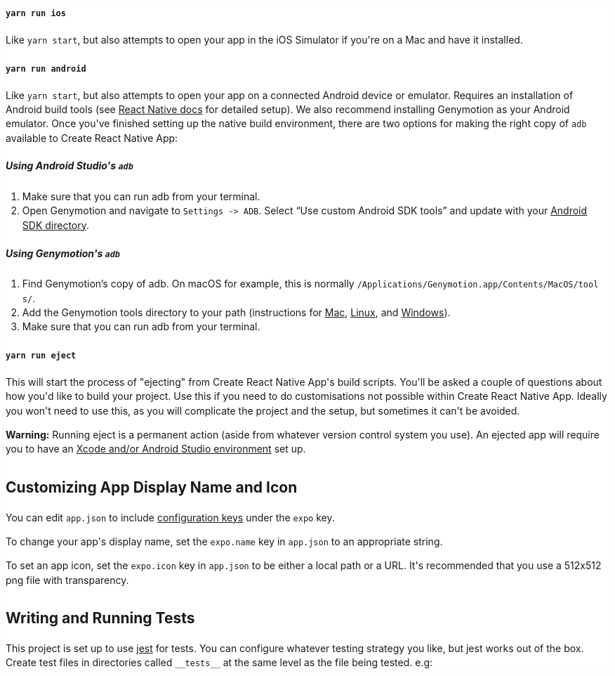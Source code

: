 #### `yarn run ios`

Like `yarn start`, but also attempts to open your app in the iOS Simulator if you're on a Mac and have it installed.

#### `yarn run android`

Like `yarn start`, but also attempts to open your app on a connected Android device or emulator. Requires an installation of Android build tools (see [React Native docs](https://facebook.github.io/react-native/docs/getting-started.html) for detailed setup). We also recommend installing Genymotion as your Android emulator. Once you've finished setting up the native build environment, there are two options for making the right copy of `adb` available to Create React Native App:

##### Using Android Studio's `adb`

1. Make sure that you can run adb from your terminal.
2. Open Genymotion and navigate to `Settings -> ADB`. Select “Use custom Android SDK tools” and update with your [Android SDK directory](https://stackoverflow.com/questions/25176594/android-sdk-location).

##### Using Genymotion's `adb`

1. Find Genymotion’s copy of adb. On macOS for example, this is normally `/Applications/Genymotion.app/Contents/MacOS/tools/`.
2. Add the Genymotion tools directory to your path (instructions for [Mac](http://osxdaily.com/2014/08/14/add-new-path-to-path-command-line/), [Linux](http://www.computerhope.com/issues/ch001647.htm), and [Windows](https://www.howtogeek.com/118594/how-to-edit-your-system-path-for-easy-command-line-access/)).
3. Make sure that you can run adb from your terminal.

#### `yarn run eject`

This will start the process of "ejecting" from Create React Native App's build scripts. You'll be asked a couple of questions about how you'd like to build your project. Use this if you need to do customisations not possible within Create React Native App. Ideally you won't need to use this, as you will complicate the project and the setup, but sometimes it can't be avoided.

**Warning:** Running eject is a permanent action (aside from whatever version control system you use). An ejected app will require you to have an [Xcode and/or Android Studio environment](https://facebook.github.io/react-native/docs/getting-started.html) set up.

## Customizing App Display Name and Icon

You can edit `app.json` to include [configuration keys](https://docs.expo.io/versions/latest/guides/configuration.html) under the `expo` key.

To change your app's display name, set the `expo.name` key in `app.json` to an appropriate string.

To set an app icon, set the `expo.icon` key in `app.json` to be either a local path or a URL. It's recommended that you use a 512x512 png file with transparency.

## Writing and Running Tests

This project is set up to use [jest](https://facebook.github.io/jest/) for tests. You can configure whatever testing strategy you like, but jest works out of the box. Create test files in directories called `__tests__` at the same level as the file being tested. e.g:
